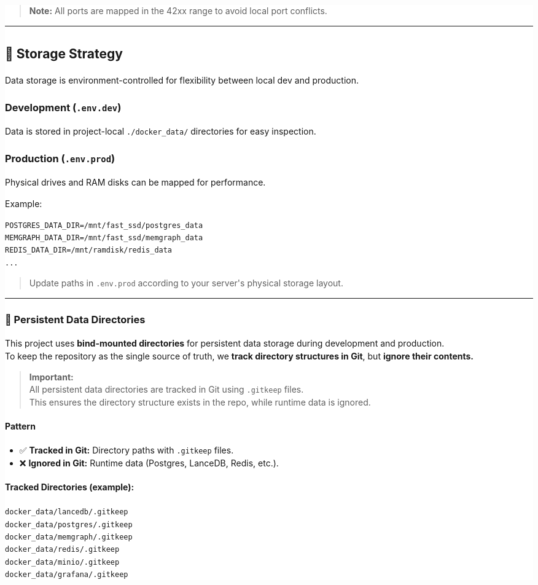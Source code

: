 > **Note:** All ports are mapped in the 42xx range to avoid local port conflicts.

---

## 💾 Storage Strategy

Data storage is environment-controlled for flexibility between local dev and production.

### Development (`.env.dev`)

Data is stored in project-local `./docker_data/` directories for easy inspection.

### Production (`.env.prod`)

Physical drives and RAM disks can be mapped for performance.

Example:

```
POSTGRES_DATA_DIR=/mnt/fast_ssd/postgres_data
MEMGRAPH_DATA_DIR=/mnt/fast_ssd/memgraph_data
REDIS_DATA_DIR=/mnt/ramdisk/redis_data
...
```

> Update paths in `.env.prod` according to your server's physical storage layout.

---

### 📂 Persistent Data Directories

This project uses **bind-mounted directories** for persistent data storage during development and production.  
To keep the repository as the single source of truth, we **track directory structures in Git**, but **ignore their contents.**

> **Important:**  
> All persistent data directories are tracked in Git using `.gitkeep` files.  
> This ensures the directory structure exists in the repo, while runtime data is ignored.

#### Pattern

- ✅ **Tracked in Git:** Directory paths with `.gitkeep` files.
- ❌ **Ignored in Git:** Runtime data (Postgres, LanceDB, Redis, etc.).

#### Tracked Directories (example):

```
docker_data/lancedb/.gitkeep
docker_data/postgres/.gitkeep
docker_data/memgraph/.gitkeep
docker_data/redis/.gitkeep
docker_data/minio/.gitkeep
docker_data/grafana/.gitkeep
```
